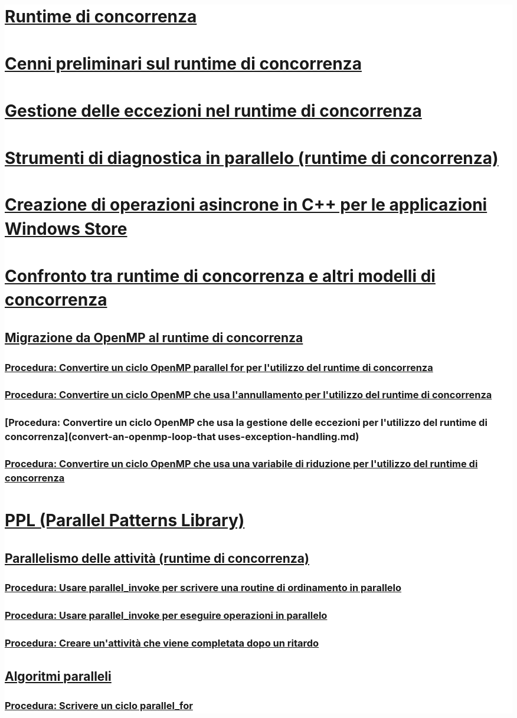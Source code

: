 # [Runtime di concorrenza](concurrency-runtime.md)
# [Cenni preliminari sul runtime di concorrenza](overview-of-the-concurrency-runtime.md)
# [Gestione delle eccezioni nel runtime di concorrenza](exception-handling-in-the-concurrency-runtime.md)
# [Strumenti di diagnostica in parallelo (runtime di concorrenza)](parallel-diagnostic-tools-concurrency-runtime.md)
# [Creazione di operazioni asincrone in C++ per le applicazioni Windows Store](creating-asynchronous-operations-in-cpp-for-windows-store-apps.md)
# [Confronto tra runtime di concorrenza e altri modelli di concorrenza](comparing-the-concurrency-runtime-to-other-concurrency-models.md)
## [Migrazione da OpenMP al runtime di concorrenza](migrating-from-openmp-to-the-concurrency-runtime.md)
### [Procedura: Convertire un ciclo OpenMP parallel for per l'utilizzo del runtime di concorrenza](how-to-convert-an-openmp-parallel-for-loop-to-use-the-concurrency-runtime.md)
### [Procedura: Convertire un ciclo OpenMP che usa l'annullamento per l'utilizzo del runtime di concorrenza](convert-an-openmp-loop-that-uses-cancellation.md)
### [Procedura: Convertire un ciclo OpenMP che usa la gestione delle eccezioni per l'utilizzo del runtime di concorrenza](convert-an-openmp-loop-that uses-exception-handling.md)
### [Procedura: Convertire un ciclo OpenMP che usa una variabile di riduzione per l'utilizzo del runtime di concorrenza](convert-an-openmp-loop-that-uses-a-reduction-variable.md)
# [PPL (Parallel Patterns Library)](parallel-patterns-library-ppl.md)
## [Parallelismo delle attività (runtime di concorrenza)](task-parallelism-concurrency-runtime.md)
### [Procedura: Usare parallel_invoke per scrivere una routine di ordinamento in parallelo](how-to-use-parallel-invoke-to-write-a-parallel-sort-routine.md)
### [Procedura: Usare parallel_invoke per eseguire operazioni in parallelo](how-to-use-parallel-invoke-to-execute-parallel-operations.md)
### [Procedura: Creare un'attività che viene completata dopo un ritardo](how-to-create-a-task-that-completes-after-a-delay.md)
## [Algoritmi paralleli](parallel-algorithms.md)
### [Procedura: Scrivere un ciclo parallel_for](how-to-write-a-parallel-for-loop.md)